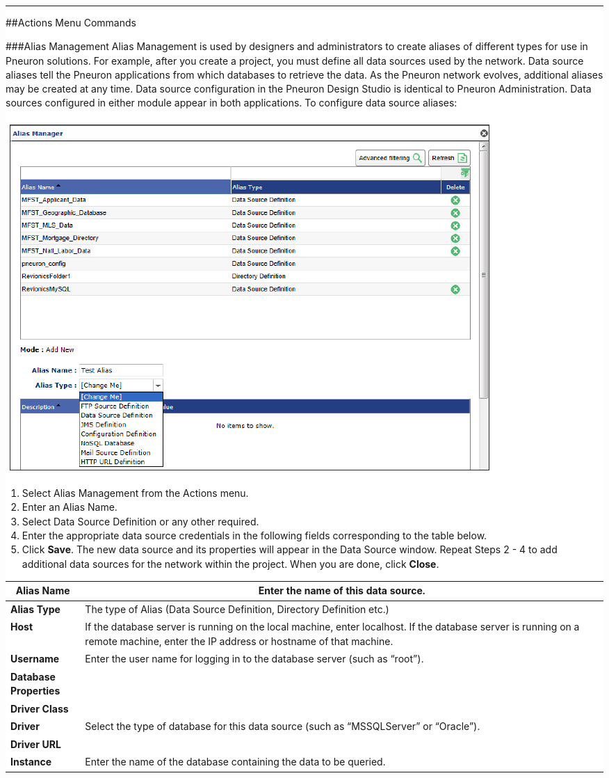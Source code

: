 ___
##Actions Menu Commands

###Alias Management
Alias Management is used by designers and administrators to create aliases of different types for use in Pneuron solutions. For example, after you create a project, you must define all data sources used by the network. Data source aliases tell the Pneuron applications from which databases to retrieve the data. As the Pneuron network evolves, additional aliases may be created at any time.
Data source configuration in the Pneuron Design Studio is identical to Pneuron Administration. Data sources configured in either module appear in both applications.
To configure data source aliases:

![image.png](../img/DS/BasicNavigation/bn5.png)

1. Select Alias Management from the Actions menu.
2. Enter an Alias Name.
3. Select Data Source Definition or any other required.
4. Enter the appropriate data source credentials in the following fields corresponding to the table below.
5. Click **Save**. The new data source and its properties will appear in the Data Source window. Repeat Steps 2 - 4 to add additional data sources for the network within the project. When you are done, click **Close**.

| **Alias Name** | Enter the name of this data source. |
|--|--|
| **Alias Type** | The type of Alias (Data Source Definition, Directory Definition etc.) |
| **Host** | If the database server is running on the local machine, enter localhost. If the database server is running on a remote machine, enter the IP address or hostname of that machine. |
| **Username** | Enter the user name for logging in to the database server (such as “root”).  |
| **Database Properties** |  |
| **Driver Class** |  |
| **Driver** | Select the type of database for this data source (such as “MSSQLServer” or “Oracle”).  |
| **Driver URL** |  |
| **Instance** | Enter the name of the database containing the data to be queried.  |